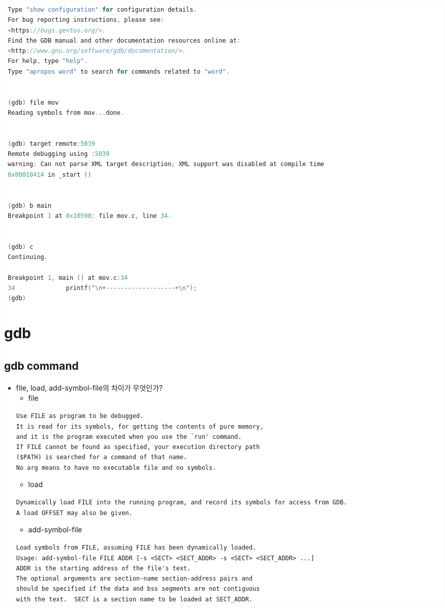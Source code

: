    ```c
    Type "show configuration" for configuration details.
    For bug reporting instructions, please see:
    <https://bugs.gentoo.org/>.
    Find the GDB manual and other documentation resources online at:
    <http://www.gnu.org/software/gdb/documentation/>.
    For help, type "help".
    Type "apropos word" to search for commands related to "word".
    
    
    (gdb) file mov
    Reading symbols from mov...done.
    
    
    (gdb) target remote:5039
    Remote debugging using :5039
    warning: Can not parse XML target description; XML support was disabled at compile time
    0x00010414 in _start ()
    
    
    (gdb) b main
    Breakpoint 1 at 0x10590: file mov.c, line 34.
    
    
    (gdb) c
    Continuing.
    
    Breakpoint 1, main () at mov.c:34
    34              printf("\n+-------------------+\n");
    (gdb)
   ```

# gdb
## gdb command
  * file, load, add-symbol-file의 차이가 무엇인가?
    * file
    ```
    Use FILE as program to be debugged.
    It is read for its symbols, for getting the contents of pure memory,
    and it is the program executed when you use the `run' command.
    If FILE cannot be found as specified, your execution directory path
    ($PATH) is searched for a command of that name.
    No arg means to have no executable file and no symbols.
    ```
    * load
    ```
    Dynamically load FILE into the running program, and record its symbols for access from GDB.
    A load OFFSET may also be given.
    ```
    * add-symbol-file
    ```
    Load symbols from FILE, assuming FILE has been dynamically loaded.
    Usage: add-symbol-file FILE ADDR [-s <SECT> <SECT_ADDR> -s <SECT> <SECT_ADDR> ...]
    ADDR is the starting address of the file's text.
    The optional arguments are section-name section-address pairs and
    should be specified if the data and bss segments are not contiguous
    with the text.  SECT is a section name to be loaded at SECT_ADDR.
    ```

